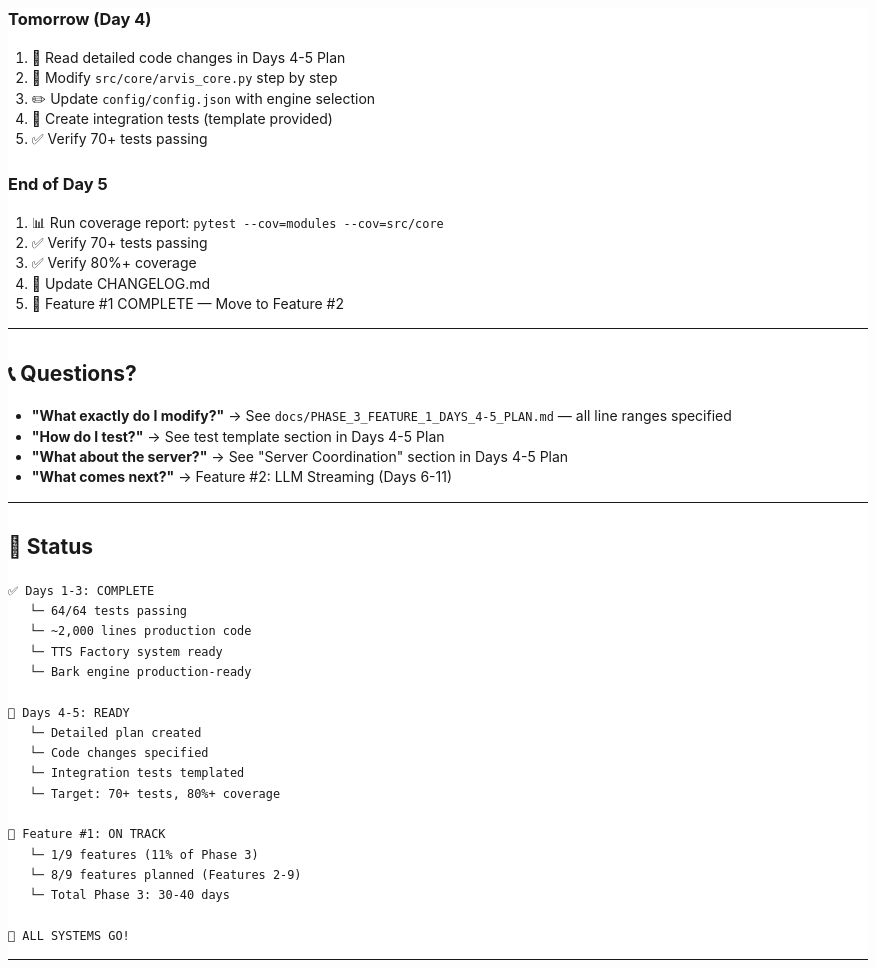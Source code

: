 ### Tomorrow (Day 4)
1. 📝 Read detailed code changes in Days 4-5 Plan
2. 🔧 Modify `src/core/arvis_core.py` step by step
3. ✏️ Update `config/config.json` with engine selection
4. 🧪 Create integration tests (template provided)
5. ✅ Verify 70+ tests passing

### End of Day 5
1. 📊 Run coverage report: `pytest --cov=modules --cov=src/core`
2. ✅ Verify 70+ tests passing
3. ✅ Verify 80%+ coverage
4. 📝 Update CHANGELOG.md
5. 🎉 Feature #1 COMPLETE — Move to Feature #2

---

## 📞 Questions?

- **"What exactly do I modify?"** → See `docs/PHASE_3_FEATURE_1_DAYS_4-5_PLAN.md` — all line ranges specified
- **"How do I test?"** → See test template section in Days 4-5 Plan
- **"What about the server?"** → See "Server Coordination" section in Days 4-5 Plan
- **"What comes next?"** → Feature #2: LLM Streaming (Days 6-11)

---

## 🎊 Status

```
✅ Days 1-3: COMPLETE
   └─ 64/64 tests passing
   └─ ~2,000 lines production code
   └─ TTS Factory system ready
   └─ Bark engine production-ready

🚀 Days 4-5: READY
   └─ Detailed plan created
   └─ Code changes specified
   └─ Integration tests templated
   └─ Target: 70+ tests, 80%+ coverage

🎯 Feature #1: ON TRACK
   └─ 1/9 features (11% of Phase 3)
   └─ 8/9 features planned (Features 2-9)
   └─ Total Phase 3: 30-40 days

🚀 ALL SYSTEMS GO!
```

---
